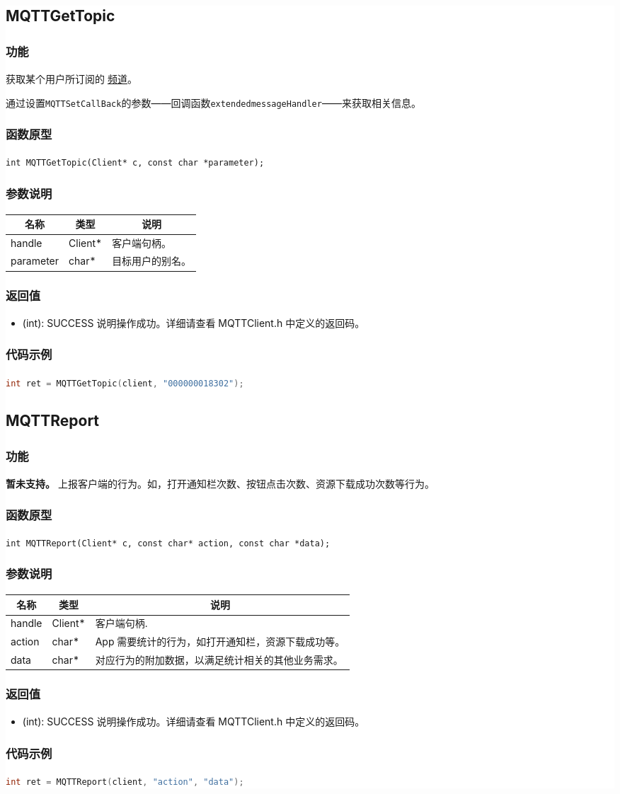 ## MQTTGetTopic

### 功能
获取某个用户所订阅的 [频道](https://github.com/yunba/kb/blob/master/%E9%A2%91%E9%81%93%E5%92%8C%E5%88%AB%E5%90%8D.md)。

通过设置`MQTTSetCallBack`的参数——回调函数`extendedmessageHandler`——来获取相关信息。

### 函数原型
`int MQTTGetTopic(Client* c, const char *parameter);`

### 参数说明
名称 | 类型 | 说明
--------- | ------- | -----------
handle | Client* | 客户端句柄。
parameter | char* | 目标用户的别名。

### 返回值
* (int): SUCCESS 说明操作成功。详细请查看 MQTTClient.h 中定义的返回码。

### 代码示例
```c
int ret = MQTTGetTopic(client, "000000018302");
```

## MQTTReport

### 功能
**暂未支持。** 上报客户端的行为。如，打开通知栏次数、按钮点击次数、资源下载成功次数等行为。

### 函数原型
`int MQTTReport(Client* c, const char* action, const char *data);`

### 参数说明

名称 | 类型 | 说明
--------- | ------- | -----------
handle | Client* | 客户端句柄.
action | char* | App 需要统计的行为，如打开通知栏，资源下载成功等。
data | char* | 对应行为的附加数据，以满足统计相关的其他业务需求。

### 返回值
* (int): SUCCESS 说明操作成功。详细请查看 MQTTClient.h 中定义的返回码。

### 代码示例
```c
int ret = MQTTReport(client, "action", "data");
```
